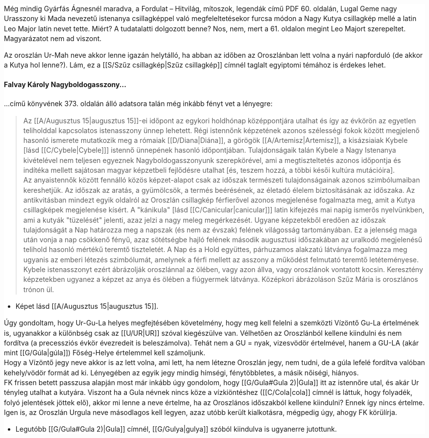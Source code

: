 Még mindig Gyárfás Ágnesnél maradva, a Fordulat – Hitvilág, mítoszok, legendák című PDF 60. oldalán, Lugal Geme nagy Urasszony ki Mada nevezetű istenanya csillagképpel való megfeleltetésekor furcsa módon a Nagy Kutya csillagkép mellé a latin Leo Major latin nevet tette. Miért? A tudatalatti dolgozott benne? Nos, nem, mert a 61. oldalon megint Leo Majort szerepeltet. Magyarázatot nem ad viszont.  

Az oroszlán Ur-Mah neve akkor lenne igazán helytálló, ha abban az időben az Oroszlánban lett volna a nyári napforduló (de akkor a Kutya hol lenne?). Lám, ez a [[S/Szűz csillagkép\|Szűz csillagkép]] címnél taglalt egyiptomi témához is érdekes lehet.  

#### Falvay Károly Nagyboldogasszony...

...című könyvének 373. oldalán álló adatsora talán még inkább fényt vet a lényegre:  
> Az [[A/Augusztus 15\|augusztus 15]]-ei időpont az egykori holdhónap középpontjára utalhat és így az évkörön az egyetlen teliholddal kapcsolatos istenasszony ünnep lehetett. Régi istennőnk képzetének azonos szélességi fokok között megjelenő hasonló ismerete mutatkozik meg a rómaiak [[D/Diana\|Diána]], a görögök [[A/Artemisz\|Artemisz]], a kisázsiaiak Kybele \[lásd [[C/Cybele\|Cybele]]\] istennő ünnepének hasonló időpontjában. Tulajdonságaik talán Kybele a Nagy Istenanya kivételével nem teljesen egyeznek Nagyboldogasszonyunk szerepkörével, ami a megtiszteltetés azonos időpontja és indítéka mellett sajátosan magyar képzetbeli fejlődésre utalhat \[és, teszem hozzá, a többi késői kultúra mutációira\].  
> Az anyaistennők között fennálló közös képzet-alapot csak az időszak természeti tulajdonságainak azonos szimbólumaiban kereshetjük. Az időszak az aratás, a gyümölcsök, a termés beérésének, az életadó élelem biztosításának az időszaka. Az antikvitásban mindezt egyik oldalról az Oroszlán csillagkép férfierővel azonos megjelenése fogalmazta meg, amit a Kutya csillagképek megjelenése kísért. A "kánikula" \[lásd [[C/Canicular\|canicular]]\] latin kifejezés mai napig ismerős nyelvünkben, ami a kutyák "tüzelését" jelenti, azaz jelzi a nagy meleg megérkezését. Ugyane képzetekből eredően az időszak tulajdonságát a Nap határozza meg a napszak (és nem az évszak) felének világosság tartományában. Ez a jelenség maga után vonja a nap csökkenő fényű, azaz sötétségbe hajló felének második augusztusi időszakában az uralkodó megjelenésű telihold hasonló mértékű teremtő tiszteletét. A Nap és a Hold együttes, párhuzamos alakzatú látványa fogalmazza meg ugyanis az emberi létezés szimbólumát, amelynek a férfi mellett az asszony a működést felmutató teremtő letéteményese. Kybele istenasszonyt ezért ábrázolják oroszlánnal az ölében, vagy azon állva, vagy oroszlánok vontatott kocsin. Keresztény képzetekben ugyanez a képzet az anya és ölében a fiúgyermek látványa. Középkori ábrázoláson Szűz Mária is oroszlános trónon ül.  
- Képet lásd [[A/Augusztus 15\|augusztus 15]].  

Úgy gondoltam, hogy Ur-Gu-La helyes megfejtésében követelmény, hogy meg kell felelni a szemközti Vízöntő Gu-La értelmének is, ugyanakkor a különbség csak az [[U/UR\|UR]] szóval kiegészülve van. Vélhetően az Oroszlánból kellene kiindulni és nem fordítva (a precessziós évkör évezredeit is beleszámolva). Tehát nem a GU = nyak, vizesvödör értelmével, hanem a GU-LA (akár mint [[G/Gúla\|gúla]]) Főség-Helye értelemmel kell számoljunk.  
Hogy a Vízöntő jegy neve akkor is az lett volna, ami lett, ha nem létezne Oroszlán jegy, nem tudni, de a gúla lefelé fordítva valóban kehely/vödör formát ad ki. Lényegében az egyik jegy mindig hímségi, fénytöbbletes, a másik nőiségi, hiányos.  
FK frissen betett passzusa alapján most már inkább úgy gondolom, hogy [[G/Gula#Gula 2)\|Gula]] itt az istennőre utal, és akár Ur tényleg utalhat a kutyára. Viszont ha a Gula névnek nincs köze a vízkiöntéshez ([[C/Cola\|cola]] címnél is láttuk, hogy folyadék, folyó jelentések jöttek elő), akkor mi lenne a neve értelme, ha az Oroszlános időszakból kellene kiindulni? Ennek így nincs értelme. Igen is, az Oroszlán Urgula neve másodlagos kell legyen, azaz utóbb került kialkotásra, mégpedig úgy, ahogy FK körülírja.  
- Legutóbb [[G/Gula#Gula 2)\|Gula]] címnél, [[G/Gulya\|gulya]] szóból kiindulva is ugyanerre jutottunk.  


[^1]: Lábjegyzet:  
[^2]: Lábjegyzet:  
[^3]: Lábjegyzet:  
[^4]: Lábjegyzet:  